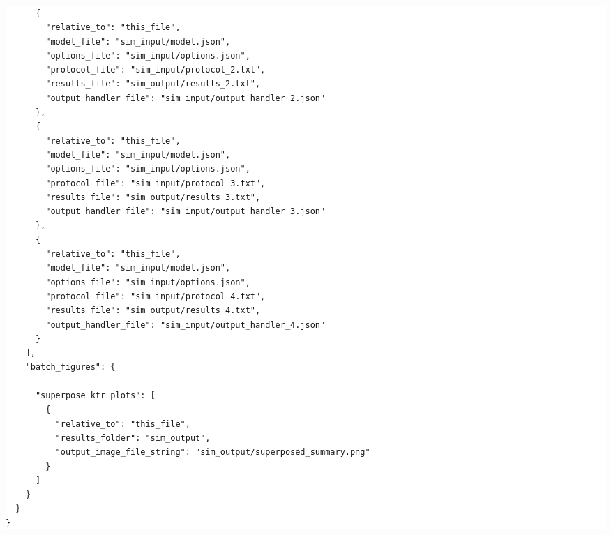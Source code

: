 ````
      {
        "relative_to": "this_file",
        "model_file": "sim_input/model.json",
        "options_file": "sim_input/options.json",
        "protocol_file": "sim_input/protocol_2.txt",
        "results_file": "sim_output/results_2.txt",
        "output_handler_file": "sim_input/output_handler_2.json"
      },
      {
        "relative_to": "this_file",
        "model_file": "sim_input/model.json",
        "options_file": "sim_input/options.json",
        "protocol_file": "sim_input/protocol_3.txt",
        "results_file": "sim_output/results_3.txt",
        "output_handler_file": "sim_input/output_handler_3.json"
      },
      {
        "relative_to": "this_file",
        "model_file": "sim_input/model.json",
        "options_file": "sim_input/options.json",
        "protocol_file": "sim_input/protocol_4.txt",
        "results_file": "sim_output/results_4.txt",
        "output_handler_file": "sim_input/output_handler_4.json"
      }
    ],
    "batch_figures": {

      "superpose_ktr_plots": [
        {
          "relative_to": "this_file",
          "results_folder": "sim_output",
          "output_image_file_string": "sim_output/superposed_summary.png"
        }
      ]
    }
  }
}
````
